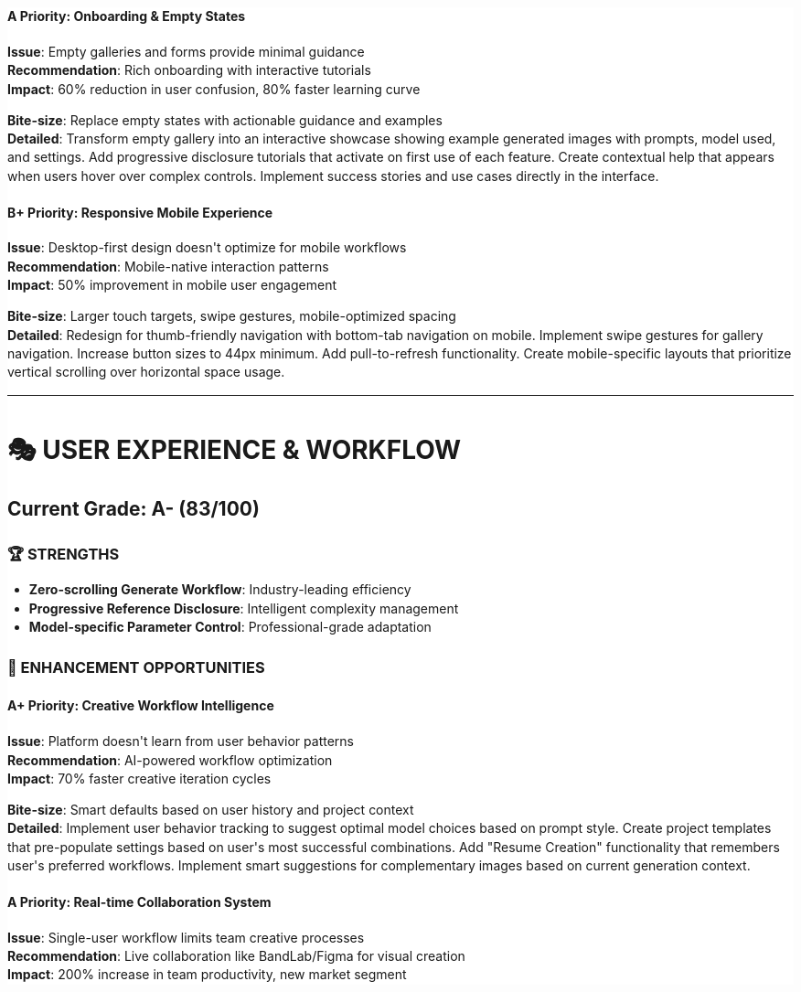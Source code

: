 #### **A Priority: Onboarding & Empty States**
**Issue**: Empty galleries and forms provide minimal guidance  
**Recommendation**: Rich onboarding with interactive tutorials  
**Impact**: 60% reduction in user confusion, 80% faster learning curve

**Bite-size**: Replace empty states with actionable guidance and examples  
**Detailed**: Transform empty gallery into an interactive showcase showing example generated images with prompts, model used, and settings. Add progressive disclosure tutorials that activate on first use of each feature. Create contextual help that appears when users hover over complex controls. Implement success stories and use cases directly in the interface.

#### **B+ Priority: Responsive Mobile Experience**
**Issue**: Desktop-first design doesn't optimize for mobile workflows  
**Recommendation**: Mobile-native interaction patterns  
**Impact**: 50% improvement in mobile user engagement

**Bite-size**: Larger touch targets, swipe gestures, mobile-optimized spacing  
**Detailed**: Redesign for thumb-friendly navigation with bottom-tab navigation on mobile. Implement swipe gestures for gallery navigation. Increase button sizes to 44px minimum. Add pull-to-refresh functionality. Create mobile-specific layouts that prioritize vertical scrolling over horizontal space usage.

---

# 🎭 **USER EXPERIENCE & WORKFLOW**

## **Current Grade: A- (83/100)**

### **🏆 STRENGTHS**
- **Zero-scrolling Generate Workflow**: Industry-leading efficiency
- **Progressive Reference Disclosure**: Intelligent complexity management
- **Model-specific Parameter Control**: Professional-grade adaptation

### **🚀 ENHANCEMENT OPPORTUNITIES**

#### **A+ Priority: Creative Workflow Intelligence**
**Issue**: Platform doesn't learn from user behavior patterns  
**Recommendation**: AI-powered workflow optimization  
**Impact**: 70% faster creative iteration cycles

**Bite-size**: Smart defaults based on user history and project context  
**Detailed**: Implement user behavior tracking to suggest optimal model choices based on prompt style. Create project templates that pre-populate settings based on user's most successful combinations. Add "Resume Creation" functionality that remembers user's preferred workflows. Implement smart suggestions for complementary images based on current generation context.

#### **A Priority: Real-time Collaboration System**
**Issue**: Single-user workflow limits team creative processes  
**Recommendation**: Live collaboration like BandLab/Figma for visual creation  
**Impact**: 200% increase in team productivity, new market segment
